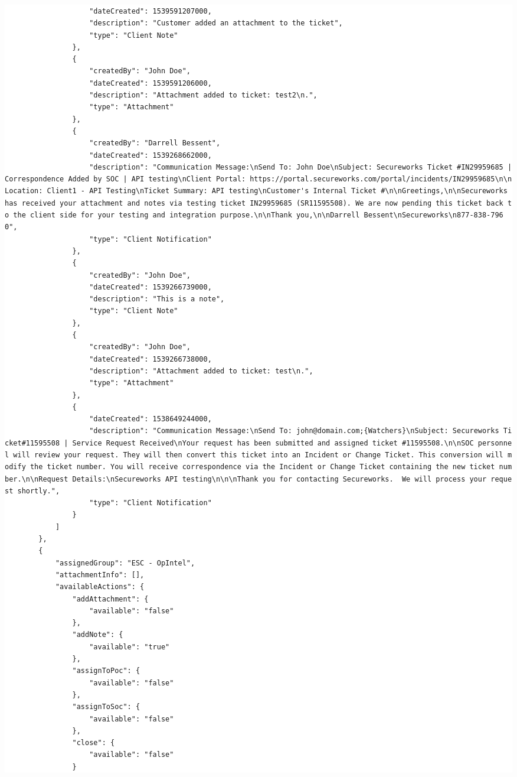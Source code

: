                         "dateCreated": 1539591207000,
                        "description": "Customer added an attachment to the ticket",
                        "type": "Client Note"
                    },
                    {
                        "createdBy": "John Doe",
                        "dateCreated": 1539591206000,
                        "description": "Attachment added to ticket: test2\n.",
                        "type": "Attachment"
                    },
                    {
                        "createdBy": "Darrell Bessent",
                        "dateCreated": 1539268662000,
                        "description": "Communication Message:\nSend To: John Doe\nSubject: Secureworks Ticket #IN29959685 | Correspondence Added by SOC | API testing\nClient Portal: https://portal.secureworks.com/portal/incidents/IN29959685\n\nLocation: Client1 - API Testing\nTicket Summary: API testing\nCustomer's Internal Ticket #\n\nGreetings,\n\nSecureworks has received your attachment and notes via testing ticket IN29959685 (SR11595508). We are now pending this ticket back to the client side for your testing and integration purpose.\n\nThank you,\n\nDarrell Bessent\nSecureworks\n877-838-7960",
                        "type": "Client Notification"
                    },
                    {
                        "createdBy": "John Doe",
                        "dateCreated": 1539266739000,
                        "description": "This is a note",
                        "type": "Client Note"
                    },
                    {
                        "createdBy": "John Doe",
                        "dateCreated": 1539266738000,
                        "description": "Attachment added to ticket: test\n.",
                        "type": "Attachment"
                    },
                    {
                        "dateCreated": 1538649244000,
                        "description": "Communication Message:\nSend To: john@domain.com;{Watchers}\nSubject: Secureworks Ticket#11595508 | Service Request Received\nYour request has been submitted and assigned ticket #11595508.\n\nSOC personnel will review your request. They will then convert this ticket into an Incident or Change Ticket. This conversion will modify the ticket number. You will receive correspondence via the Incident or Change Ticket containing the new ticket number.\n\nRequest Details:\nSecureworks API testing\n\n\nThank you for contacting Secureworks.  We will process your request shortly.",
                        "type": "Client Notification"
                    }
                ]
            },
            {
                "assignedGroup": "ESC - OpIntel",
                "attachmentInfo": [],
                "availableActions": {
                    "addAttachment": {
                        "available": "false"
                    },
                    "addNote": {
                        "available": "true"
                    },
                    "assignToPoc": {
                        "available": "false"
                    },
                    "assignToSoc": {
                        "available": "false"
                    },
                    "close": {
                        "available": "false"
                    }